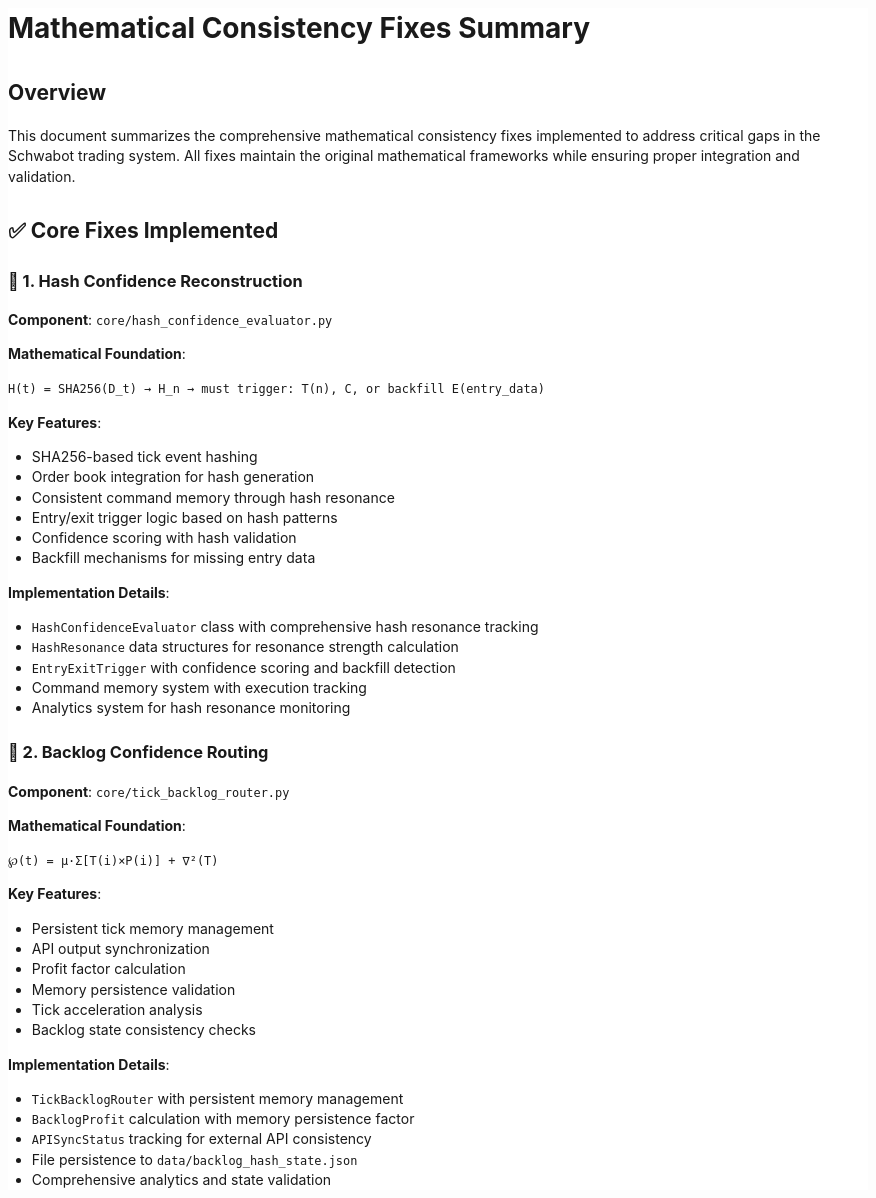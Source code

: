 # Mathematical Consistency Fixes Summary

## Overview

This document summarizes the comprehensive mathematical consistency fixes implemented to address critical gaps in the Schwabot trading system. All fixes maintain the original mathematical frameworks while ensuring proper integration and validation.

## ✅ Core Fixes Implemented

### 🧠 1. Hash Confidence Reconstruction
**Component**: `core/hash_confidence_evaluator.py`

**Mathematical Foundation**:
```
H(t) = SHA256(D_t) → H_n → must trigger: T(n), C, or backfill E(entry_data)
```

**Key Features**:
- SHA256-based tick event hashing
- Order book integration for hash generation
- Consistent command memory through hash resonance
- Entry/exit trigger logic based on hash patterns
- Confidence scoring with hash validation
- Backfill mechanisms for missing entry data

**Implementation Details**:
- `HashConfidenceEvaluator` class with comprehensive hash resonance tracking
- `HashResonance` data structures for resonance strength calculation
- `EntryExitTrigger` with confidence scoring and backfill detection
- Command memory system with execution tracking
- Analytics system for hash resonance monitoring

### 🔄 2. Backlog Confidence Routing
**Component**: `core/tick_backlog_router.py`

**Mathematical Foundation**:
```
℘(t) = μ·Σ[T(i)×P(i)] + ∇²(T)
```

**Key Features**:
- Persistent tick memory management
- API output synchronization
- Profit factor calculation
- Memory persistence validation
- Tick acceleration analysis
- Backlog state consistency checks

**Implementation Details**:
- `TickBacklogRouter` with persistent memory management
- `BacklogProfit` calculation with memory persistence factor
- `APISyncStatus` tracking for external API consistency
- File persistence to `data/backlog_hash_state.json`
- Comprehensive analytics and state validation
